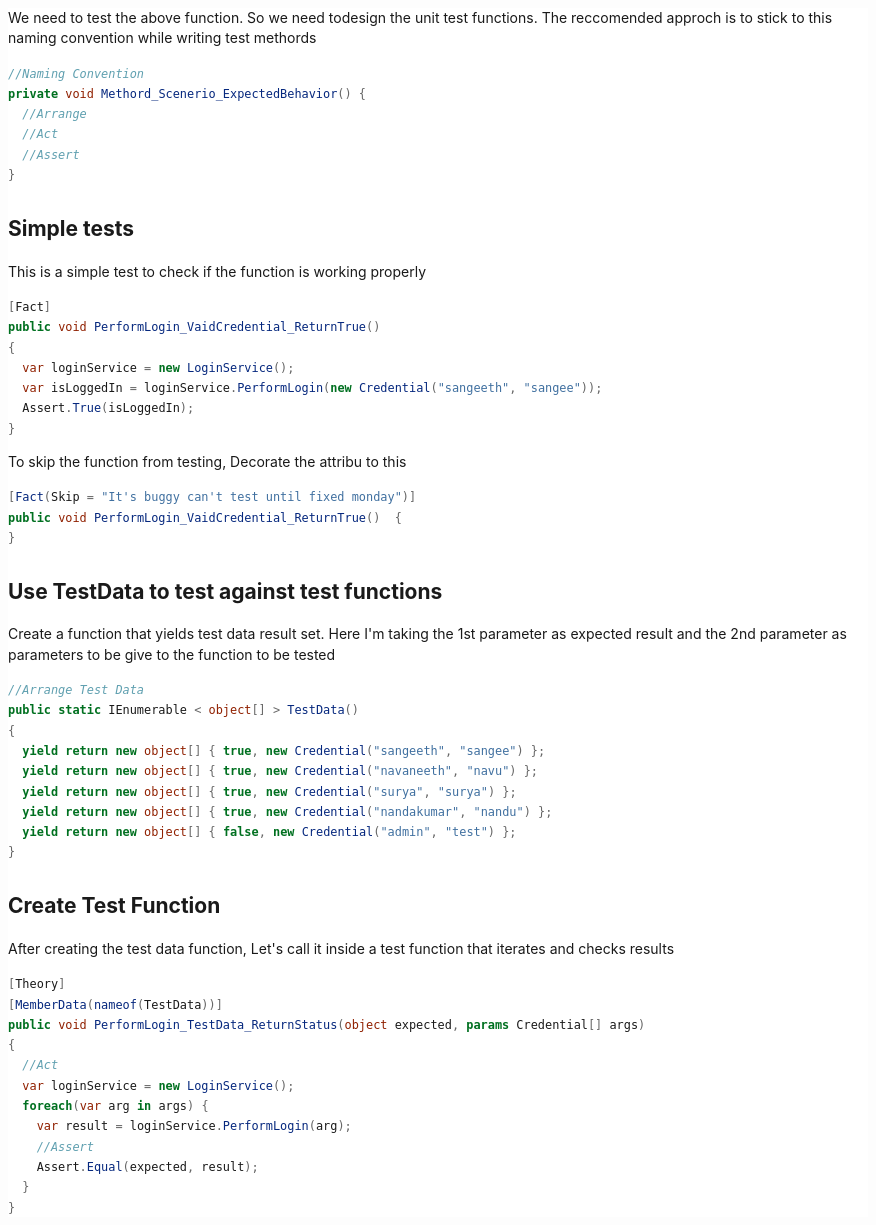 We need to test the above function. So we need todesign the unit test functions.
The reccomended approch is to stick to this naming convention while writing test methords
```csharp
//Naming Convention
private void Methord_Scenerio_ExpectedBehavior() {
  //Arrange
  //Act
  //Assert
}
```
## Simple tests
This is a simple test to check if the function is working properly
```csharp
[Fact]
public void PerformLogin_VaidCredential_ReturnTrue() 
{
  var loginService = new LoginService();
  var isLoggedIn = loginService.PerformLogin(new Credential("sangeeth", "sangee"));
  Assert.True(isLoggedIn);
}
```
To skip the function from testing, Decorate the attribu to this
```csharp
[Fact(Skip = "It's buggy can't test until fixed monday")]
public void PerformLogin_VaidCredential_ReturnTrue()  {
}
```
## Use TestData to test against test functions
Create a function that yields test data result set. Here I'm taking the 1st parameter as expected result and the 2nd parameter as parameters to be give to the function to be tested
```csharp
//Arrange Test Data
public static IEnumerable < object[] > TestData() 
{
  yield return new object[] { true, new Credential("sangeeth", "sangee") };
  yield return new object[] { true, new Credential("navaneeth", "navu") };
  yield return new object[] { true, new Credential("surya", "surya") };
  yield return new object[] { true, new Credential("nandakumar", "nandu") };
  yield return new object[] { false, new Credential("admin", "test") };
}
```
## Create Test Function
After creating the test data function, Let's call it inside a test function that iterates and checks results
```csharp
[Theory]
[MemberData(nameof(TestData))]
public void PerformLogin_TestData_ReturnStatus(object expected, params Credential[] args) 
{
  //Act
  var loginService = new LoginService();
  foreach(var arg in args) {
    var result = loginService.PerformLogin(arg);
    //Assert
    Assert.Equal(expected, result);
  }
}
```

